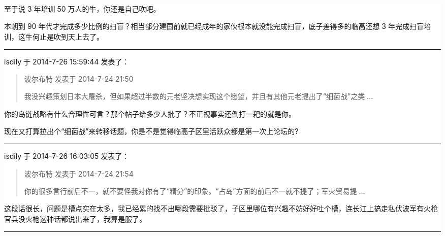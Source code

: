 至于说 3 年培训 50 万人的牛，你还是自己吹吧。

本朝到 90 年代才完成多少比例的扫盲？相当部分建国前就已经成年的家伙根本就没能完成扫盲，底子差得多的临高还想 3 年完成扫盲培训，这牛何止是吹到天上去了。

---

isdily 于 2014-7-26 15:59:44 发表了：

> 波尔布特 发表于 2014-7-24 21:50
>
> 我没兴趣策划日本大屠杀，但如果超过半数的元老坚决想实现这个愿望，并且有其他元老提出了“细菌战”之类 ...

你的岛链战略有什么合理性可言？那个帖子给多少人批了？不正视事实还倒打一耙的就是你。

现在又打算拉出个“细菌战”来转移话题，你是不是觉得临高子区里活跃众都是第一次上论坛的?

---

isdily 于 2014-7-26 16:03:05 发表了：

> 波尔布特 发表于 2014-7-24 21:54
>
> 你的很多言行前后不一，就不要怪我对你有了“精分”的印象。“占岛”方面的前后不一就不提了；军火贸易提 ...

这段话很长，问题是槽点实在太多，我已经累的找不出哪段需要批驳了，子区里哪位有兴趣不妨好好吐个槽，连长江上搞走私伏波军有火枪官兵没火枪这种话都说出来了，我算是服了。

---
